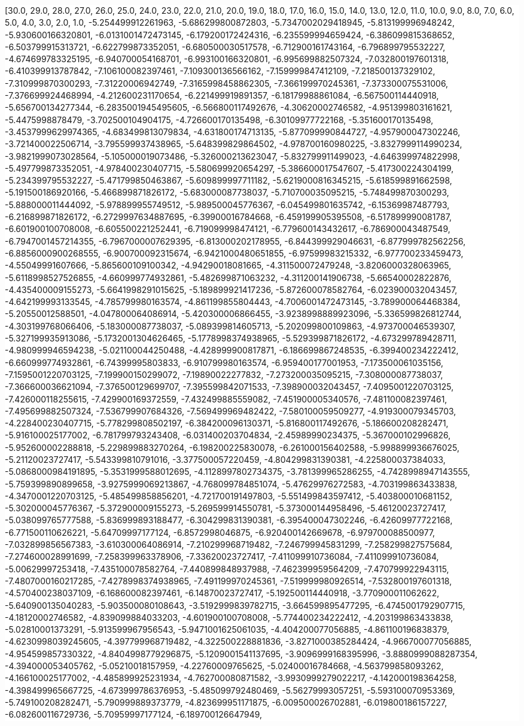 [30.0, 29.0, 28.0, 27.0, 26.0, 25.0, 24.0, 23.0, 22.0, 21.0, 20.0, 19.0, 18.0, 17.0, 16.0, 15.0, 14.0, 13.0, 12.0, 11.0, 10.0, 9.0, 8.0, 7.0, 6.0, 5.0, 4.0, 3.0, 2.0, 1.0, -5.254499912261963, -5.686299800872803, -5.7347002029418945, -5.813199996948242, -5.930600166320801, -6.0131001472473145, -6.179200172424316, -6.235599994659424, -6.386099815368652, -6.503799915313721, -6.622799873352051, -6.680500030517578, -6.712900161743164, -6.796899795532227, -4.674699783325195, -6.940700054168701, -6.993100166320801, -6.995699882507324, -7.032800197601318, -6.410399913787842, -7.106100082397461, -7.109300136566162, -7.159999847412109, -7.218500137329102, -7.310999870300293, -7.31220006942749, -7.3165998458862305, -7.366199970245361, -7.373300075531006, -7.376699924468994, -4.212600231170654, -6.221499919891357, -6.18179988861084, -6.567500114440918, -5.656700134277344, -6.2835001945495605, -6.566800117492676, -4.30620002746582, -4.951399803161621, -5.4475998878479, -3.702500104904175, -4.726600170135498, -6.30109977722168, -5.351600170135498, -3.4537999629974365, -4.683499813079834, -4.631800174713135, -5.877099990844727, -4.957900047302246, -3.721400022506714, -3.795599937438965, -5.648399829864502, -4.978700160980225, -3.8327999114990234, -3.9821999073028564, -5.105000019073486, -5.326000213623047, -5.832799911499023, -4.646399974822998, -5.497799873352051, -4.978400230407715, -5.580699920654297, -5.386600017547607, -5.417300224304199, -5.234399795532227, -5.471799850463867, -5.609899997711182, -5.6219000816345215, -5.618599891662598, -5.191500186920166, -5.466899871826172, -5.683000087738037, -5.710700035095215, -5.748499870300293, -5.888000011444092, -5.978899955749512, -5.989500045776367, -6.045499801635742, -6.15369987487793, -6.216899871826172, -6.2729997634887695, -6.39900016784668, -6.459199905395508, -6.517899990081787, -6.601900100708008, -6.605500221252441, -6.719099998474121, -6.779600143432617, -6.786900043487549, -6.7947001457214355, -6.7967000007629395, -6.813000202178955, -6.844399929046631, -6.877999782562256, -6.8856000900268555, -6.900700092315674, -6.9421000480651855, -6.97599983215332, -6.977700233459473, -4.55049991607666, -5.865600109100342, -4.94290018081665, -4.311500072479248, -3.8206000328063965, -5.6118998527526855, -4.660999774932861, -5.482699871063232, -4.311200141906738, -5.66540002822876, -4.435400009155273, -5.6641998291015625, -5.189899921417236, -5.872600078582764, -6.023900032043457, -4.642199993133545, -4.785799980163574, -4.861199855804443, -4.7006001472473145, -3.789900064468384, -5.20550012588501, -4.047800064086914, -5.420300006866455, -3.9238998889923096, -5.336599826812744, -4.303199768066406, -5.183000087738037, -5.089399814605713, -5.202099800109863, -4.973700046539307, -5.327199935913086, -5.1732001304626465, -5.1778998374938965, -5.529399871826172, -4.673299789428711, -4.980999946594238, -5.021100044250488, -4.428999900817871, -6.186699867248535, -6.399400234222412, -6.660999774932861, -6.74399995803833, -6.910799980163574, -6.959400177001953, -7.173500061035156, -7.1595001220703125, -7.199900150299072, -7.19890022277832, -7.273200035095215, -7.308000087738037, -7.366600036621094, -7.376500129699707, -7.395599842071533, -7.398900032043457, -7.4095001220703125, -7.426000118255615, -7.429900169372559, -7.432499885559082, -7.451900005340576, -7.481100082397461, -7.495699882507324, -7.536799907684326, -7.569499969482422, -7.580100059509277, -4.919300079345703, -4.228400230407715, -5.778299808502197, -6.384200096130371, -5.816800117492676, -5.186600208282471, -5.916100025177002, -6.781799793243408, -6.031400203704834, -2.45989990234375, -5.367000102996826, -5.952600002288818, -5.229899883270264, -6.198200225830078, -6.261000156402588, -5.998899936676025, -5.21120023727417, -5.543399810791016, -3.377500057220459, -4.804299831390381, -4.225800037384033, -5.0868000984191895, -5.3531999588012695, -4.1128997802734375, -3.781399965286255, -4.7428998947143555, -5.759399890899658, -3.9275999069213867, -4.768099784851074, -5.47629976272583, -4.703199863433838, -4.3470001220703125, -5.485499858856201, -4.721700191497803, -5.551499843597412, -5.403800010681152, -5.302000045776367, -5.372900009155273, -5.269599914550781, -5.373000144958496, -5.46120023727417, -5.038099765777588, -5.836999893188477, -6.304299831390381, -6.395400047302246, -6.42609977722168, -6.771500110626221, -5.64709997177124, -6.8572998046875, -6.920400142669678, -6.979700088500977, -7.032899856567383, -3.610300064086914, -7.210299968719482, -7.246799945831299, -7.258299827575684, -7.274600028991699, -7.258399963378906, -7.33620023727417, -7.411099910736084, -7.411099910736084, -5.00629997253418, -7.435100078582764, -7.440899848937988, -7.462399959564209, -7.470799922943115, -7.4807000160217285, -7.4278998374938965, -7.491199970245361, -7.519999980926514, -7.532800197601318, -4.570400238037109, -6.168600082397461, -6.14870023727417, -5.192500114440918, -3.770900011062622, -5.640900135040283, -5.903500080108643, -3.5192999839782715, -3.664599895477295, -6.4745001792907715, -4.18120002746582, -4.839099884033203, -4.601900100708008, -5.774400234222412, -4.203199863433838, -5.02810001373291, -5.913599967956543, -5.9471001625061035, -4.404200077056885, -4.861100196838379, -4.6230998039245605, -4.397799968719482, -4.322500228881836, -3.8271000385284424, -4.966700077056885, -4.954599857330322, -4.8404998779296875, -5.1209001541137695, -3.9096999168395996, -3.8880999088287354, -4.394000053405762, -5.05210018157959, -4.22760009765625, -5.02400016784668, -4.563799858093262, -4.166100025177002, -4.485899925231934, -4.762700080871582, -3.9930999279022217, -4.142000198364258, -4.398499965667725, -4.673999786376953, -5.485099792480469, -5.56279993057251, -5.593100070953369, -5.749100208282471, -5.790999889373779, -4.823699951171875, -6.009500026702881, -6.019800186157227, -6.082600116729736, -5.70959997177124, -6.189700126647949,
